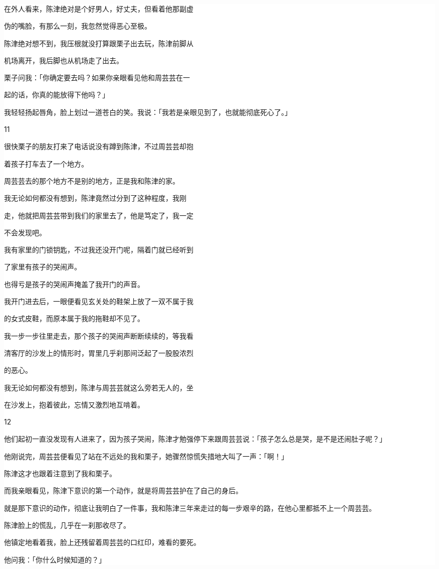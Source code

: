 在外人看来，陈津绝对是个好男人，好丈夫，但看着他那副虚

伪的嘴脸，有那么一刻，我忽然觉得恶心至极。

陈津绝对想不到，我压根就没打算跟栗子出去玩，陈津前脚从

机场离开，我后脚也从机场走了出去。

栗子问我：「你确定要去吗？如果你亲眼看见他和周芸芸在一

起的话，你真的能放得下他吗？」

我轻轻扬起唇角，脸上划过一道苍白的笑。我说：「我若是亲眼见到了，也就能彻底死心了。」

11

很快栗子的朋友打来了电话说没有蹲到陈津，不过周芸芸却抱

着孩子打车去了一个地方。

周芸芸去的那个地方不是别的地方，正是我和陈津的家。

我无论如何都没有想到，陈津竟然过分到了这种程度，我刚

走，他就把周芸芸带到我们的家里去了，他是笃定了，我一定

不会发现吧。

我有家里的门锁钥匙，不过我还没开门呢，隔着门就已经听到

了家里有孩子的哭闹声。

也得亏是孩子的哭闹声掩盖了我开门的声音。

我开门进去后，一眼便看见玄关处的鞋架上放了一双不属于我

的女式皮鞋，而原本属于我的拖鞋却不见了。

我一步一步往里走去，那个孩子的哭闹声断断续续的，等我看

清客厅的沙发上的情形时，胃里几乎刹那间泛起了一股股浓烈

的恶心。

我无论如何都没有想到，陈津与周芸芸就这么旁若无人的，坐

在沙发上，抱着彼此，忘情又激烈地互啃着。

12

他们起初一直没发现有人进来了，因为孩子哭闹，陈津才勉强停下来跟周芸芸说：「孩子怎么总是哭，是不是还闹肚子呢？」

他刚说完，周芸芸便看见了站在不远处的我和栗子，她骤然惊慌失措地大叫了一声：「啊！」

陈津这才也跟着注意到了我和栗子。

而我亲眼看见，陈津下意识的第一个动作，就是将周芸芸护在了自己的身后。

就是那下意识的动作，彻底让我明白了一件事，我和陈津三年来走过的每一步艰辛的路，在他心里都抵不上一个周芸芸。

陈津脸上的慌乱，几乎在一刹那收尽了。

他镇定地看着我，脸上还残留着周芸芸的口红印，难看的要死。

他问我：「你什么时候知道的？」
